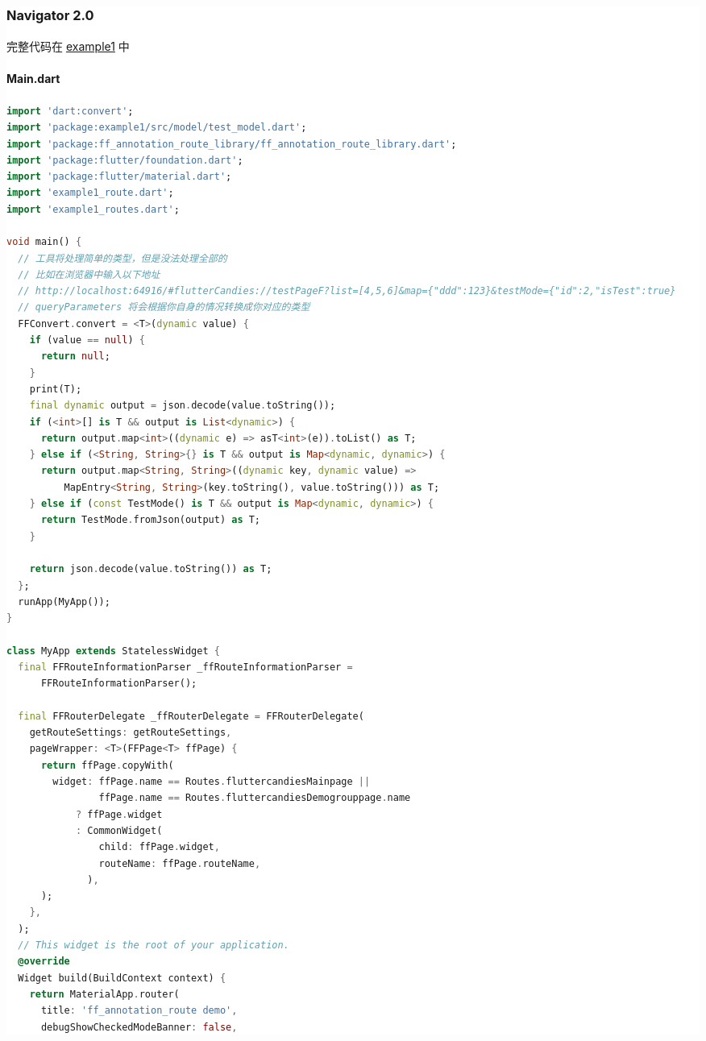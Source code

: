 ### Navigator 2.0

完整代码在 [example1](https://github.com/fluttercandies/ff_annotation_route/tree/master/example1) 中
#### Main.dart

```dart
import 'dart:convert';
import 'package:example1/src/model/test_model.dart';
import 'package:ff_annotation_route_library/ff_annotation_route_library.dart';
import 'package:flutter/foundation.dart';
import 'package:flutter/material.dart';
import 'example1_route.dart';
import 'example1_routes.dart';

void main() {
  // 工具将处理简单的类型，但是没法处理全部的
  // 比如在浏览器中输入以下地址
  // http://localhost:64916/#flutterCandies://testPageF?list=[4,5,6]&map={"ddd":123}&testMode={"id":2,"isTest":true}
  // queryParameters 将会根据你自身的情况转换成你对应的类型
  FFConvert.convert = <T>(dynamic value) {
    if (value == null) {
      return null;
    }
    print(T);
    final dynamic output = json.decode(value.toString());
    if (<int>[] is T && output is List<dynamic>) {
      return output.map<int>((dynamic e) => asT<int>(e)).toList() as T;
    } else if (<String, String>{} is T && output is Map<dynamic, dynamic>) {
      return output.map<String, String>((dynamic key, dynamic value) =>
          MapEntry<String, String>(key.toString(), value.toString())) as T;
    } else if (const TestMode() is T && output is Map<dynamic, dynamic>) {
      return TestMode.fromJson(output) as T;
    }

    return json.decode(value.toString()) as T;
  };
  runApp(MyApp());
}

class MyApp extends StatelessWidget {
  final FFRouteInformationParser _ffRouteInformationParser =
      FFRouteInformationParser();

  final FFRouterDelegate _ffRouterDelegate = FFRouterDelegate(
    getRouteSettings: getRouteSettings,
    pageWrapper: <T>(FFPage<T> ffPage) {
      return ffPage.copyWith(
        widget: ffPage.name == Routes.fluttercandiesMainpage ||
                ffPage.name == Routes.fluttercandiesDemogrouppage.name
            ? ffPage.widget
            : CommonWidget(
                child: ffPage.widget,
                routeName: ffPage.routeName,
              ),
      );
    },
  );
  // This widget is the root of your application.
  @override
  Widget build(BuildContext context) {
    return MaterialApp.router(
      title: 'ff_annotation_route demo',
      debugShowCheckedModeBanner: false,
```